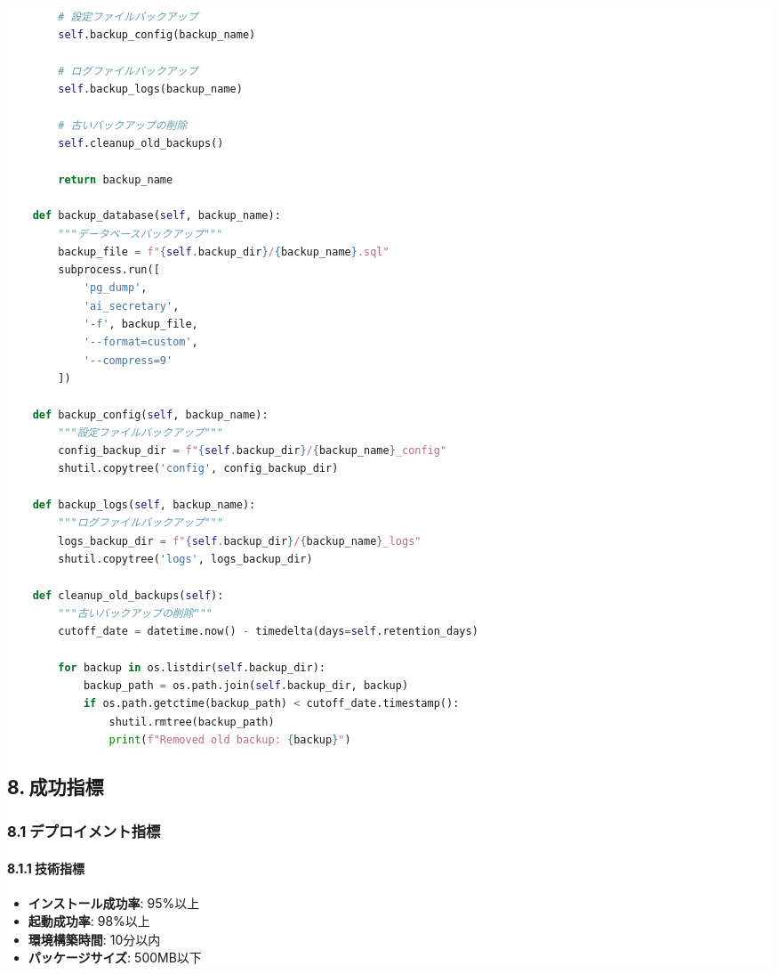 ```python
        # 設定ファイルバックアップ
        self.backup_config(backup_name)
        
        # ログファイルバックアップ
        self.backup_logs(backup_name)
        
        # 古いバックアップの削除
        self.cleanup_old_backups()
        
        return backup_name
    
    def backup_database(self, backup_name):
        """データベースバックアップ"""
        backup_file = f"{self.backup_dir}/{backup_name}.sql"
        subprocess.run([
            'pg_dump', 
            'ai_secretary', 
            '-f', backup_file,
            '--format=custom',
            '--compress=9'
        ])
    
    def backup_config(self, backup_name):
        """設定ファイルバックアップ"""
        config_backup_dir = f"{self.backup_dir}/{backup_name}_config"
        shutil.copytree('config', config_backup_dir)
    
    def backup_logs(self, backup_name):
        """ログファイルバックアップ"""
        logs_backup_dir = f"{self.backup_dir}/{backup_name}_logs"
        shutil.copytree('logs', logs_backup_dir)
    
    def cleanup_old_backups(self):
        """古いバックアップの削除"""
        cutoff_date = datetime.now() - timedelta(days=self.retention_days)
        
        for backup in os.listdir(self.backup_dir):
            backup_path = os.path.join(self.backup_dir, backup)
            if os.path.getctime(backup_path) < cutoff_date.timestamp():
                shutil.rmtree(backup_path)
                print(f"Removed old backup: {backup}")
```

## 8. 成功指標

### 8.1 デプロイメント指標

#### 8.1.1 技術指標
- **インストール成功率**: 95%以上
- **起動成功率**: 98%以上
- **環境構築時間**: 10分以内
- **パッケージサイズ**: 500MB以下
